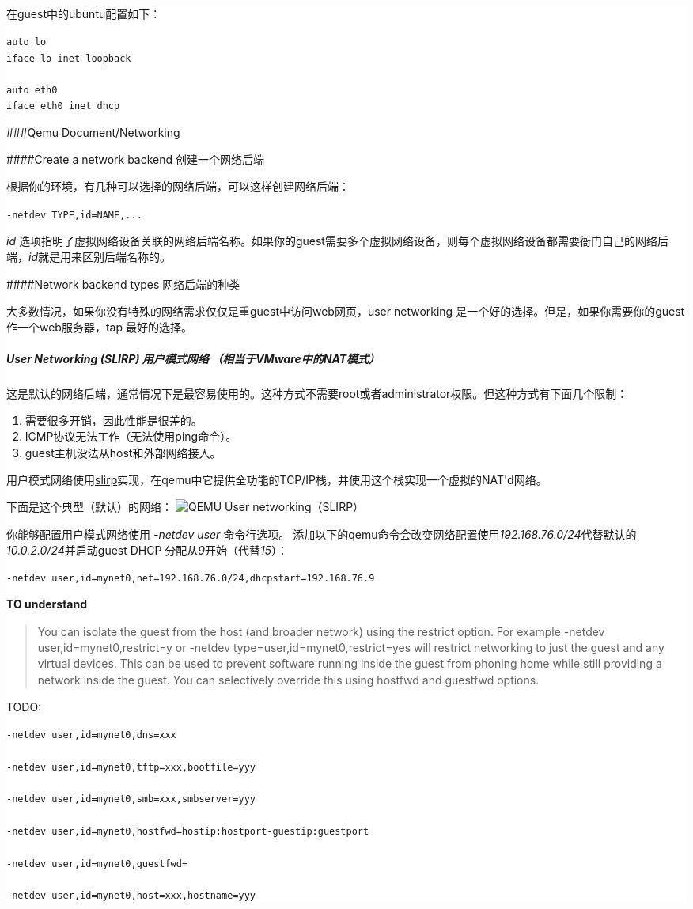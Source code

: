 在guest中的ubuntu配置如下：

```txt
auto lo
iface lo inet loopback

auto eth0
iface eth0 inet dhcp
```

###Qemu Document/Networking

####Create a network backend 创建一个网络后端

根据你的环境，有几种可以选择的网络后端，可以这样创建网络后端：

```bash
-netdev TYPE,id=NAME,...
```

*id* 选项指明了虚拟网络设备关联的网络后端名称。如果你的guest需要多个虚拟网络设备，则每个虚拟网络设备都需要衙门自己的网络后端，*id*就是用来区别后端名称的。

####Network backend types 网络后端的种类

大多数情况，如果你没有特殊的网络需求仅仅是重guest中访问web网页，user networking 是一个好的选择。但是，如果你需要你的guest作一个web服务器，tap 最好的选择。

##### User Networking (SLIRP) 用户模式网络 （相当于VMware中的NAT模式）

这是默认的网络后端，通常情况下是最容易使用的。这种方式不需要root或者administrator权限。但这种方式有下面几个限制：

1. 需要很多开销，因此性能是很差的。
2. ICMP协议无法工作（无法使用ping命令）。
3. guest主机没法从host和外部网络接入。

用户模式网络使用[slirp](http://en.wikipedia.org/wiki/Slirp)实现，在qemu中它提供全功能的TCP/IP栈，并使用这个栈实现一个虚拟的NAT'd网络。

下面是这个典型（默认）的网络：
![QEMU User networking（SLIRP）](http://wiki.qemu.org/images/9/93/Slirp_concept.png)

你能够配置用户模式网络使用 *-netdev user* 命令行选项。
添加以下的qemu命令会改变网络配置使用*192.168.76.0/24*代替默认的*10.0.2.0/24*并启动guest DHCP 分配从*9*开始（代替*15*）：

```bash
-netdev user,id=mynet0,net=192.168.76.0/24,dhcpstart=192.168.76.9
```

**TO understand**

>You can isolate the guest from the host (and broader network) using the restrict option. For example -netdev user,id=mynet0,restrict=y or -netdev type=user,id=mynet0,restrict=yes will restrict networking to just the guest and any virtual devices. This can be used to prevent software running inside the guest from phoning home while still providing a network inside the guest. You can selectively override this using hostfwd and guestfwd options.

TODO:

```txt
-netdev user,id=mynet0,dns=xxx

-netdev user,id=mynet0,tftp=xxx,bootfile=yyy

-netdev user,id=mynet0,smb=xxx,smbserver=yyy

-netdev user,id=mynet0,hostfwd=hostip:hostport-guestip:guestport

-netdev user,id=mynet0,guestfwd=

-netdev user,id=mynet0,host=xxx,hostname=yyy
```
